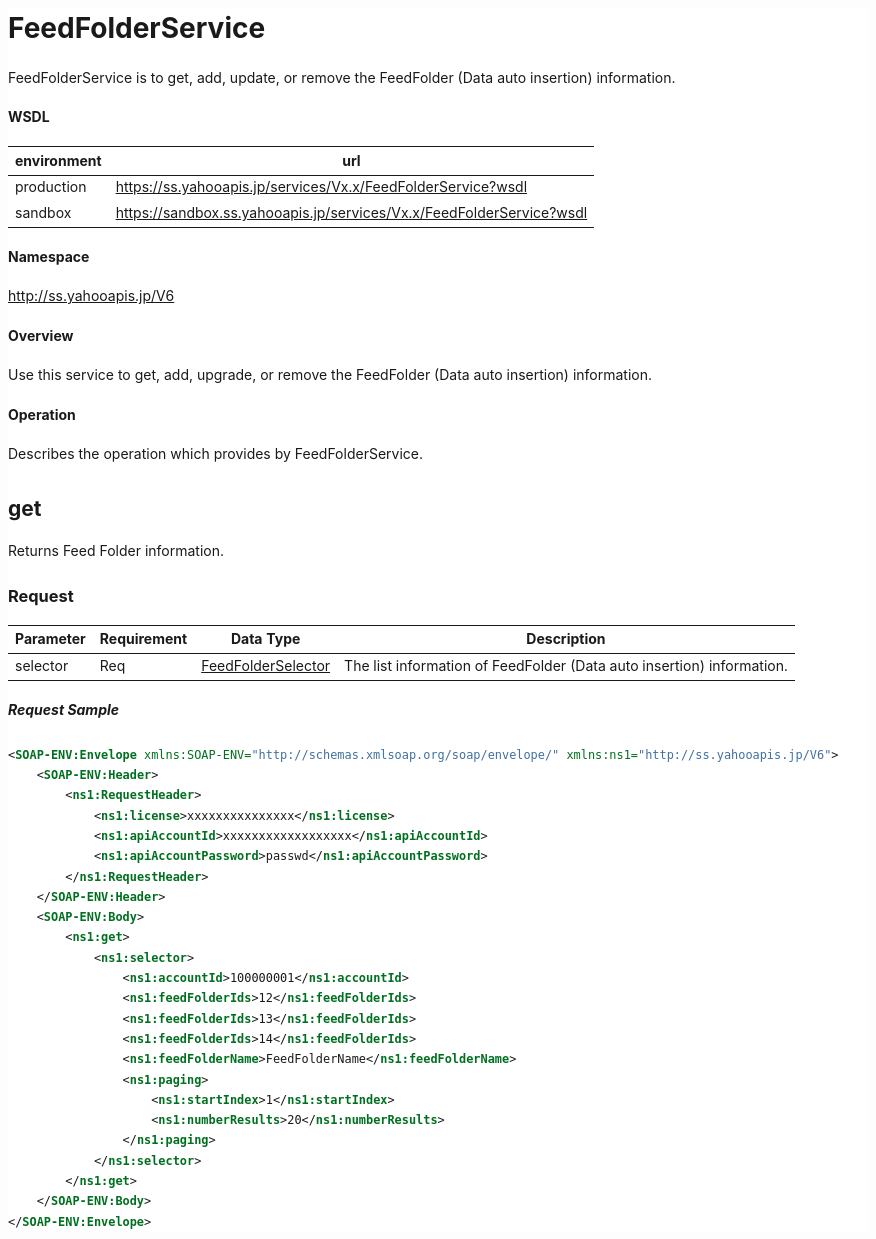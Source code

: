 # FeedFolderService
FeedFolderService is to get, add, update, or remove the FeedFolder (Data auto insertion) information.
#### WSDL
| environment | url |
|---|---|
| production  | https://ss.yahooapis.jp/services/Vx.x/FeedFolderService?wsdl|
| sandbox  | https://sandbox.ss.yahooapis.jp/services/Vx.x/FeedFolderService?wsdl|
#### Namespace
http://ss.yahooapis.jp/V6
#### Overview
Use this service to get, add, upgrade, or remove the FeedFolder (Data auto insertion) information.
#### Operation
Describes the operation which provides by FeedFolderService.
## get
Returns Feed Folder information.
### Request

| Parameter | Requirement | Data Type | Description | 
|---|---|---|---|
| selector | Req | [FeedFolderSelector](../data/FeedFolderSelector.md) | The list information of FeedFolder (Data auto insertion) information. | 

##### Request Sample
```xml
<SOAP-ENV:Envelope xmlns:SOAP-ENV="http://schemas.xmlsoap.org/soap/envelope/" xmlns:ns1="http://ss.yahooapis.jp/V6">
    <SOAP-ENV:Header>
        <ns1:RequestHeader>
            <ns1:license>xxxxxxxxxxxxxxx</ns1:license>
            <ns1:apiAccountId>xxxxxxxxxxxxxxxxxx</ns1:apiAccountId>
            <ns1:apiAccountPassword>passwd</ns1:apiAccountPassword>
        </ns1:RequestHeader>
    </SOAP-ENV:Header>
    <SOAP-ENV:Body>
        <ns1:get>
            <ns1:selector>
                <ns1:accountId>100000001</ns1:accountId>
                <ns1:feedFolderIds>12</ns1:feedFolderIds>
                <ns1:feedFolderIds>13</ns1:feedFolderIds>
                <ns1:feedFolderIds>14</ns1:feedFolderIds>
                <ns1:feedFolderName>FeedFolderName</ns1:feedFolderName>
                <ns1:paging>
                    <ns1:startIndex>1</ns1:startIndex>
                    <ns1:numberResults>20</ns1:numberResults>
                </ns1:paging>
            </ns1:selector>
        </ns1:get>
    </SOAP-ENV:Body>
</SOAP-ENV:Envelope>
```
